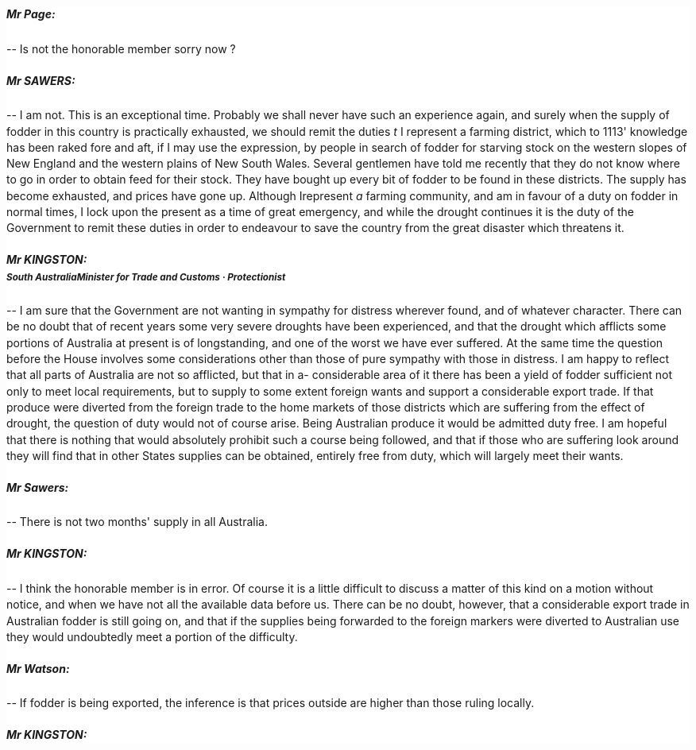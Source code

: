 ##### Mr Page:

-- Is not the honorable member sorry now ? 

##### Mr SAWERS:

-- I am not. This is an exceptional time. Probably we shall never have such an experience again, and surely when the supply of fodder in this country is practically exhausted, we should remit the duties  *t*  I represent a farming district, which to 1113' knowledge has been raked fore and aft, if I may use the expression, by people in search of fodder for starving stock on the western slopes of New England and the western plains of New South Wales. Several gentlemen have told me recently that  they  do not know where to go in order to obtain feed for their stock. They have bought up every bit of fodder to be found in these districts. The supply has become exhausted, and prices have gone up. Although  Irepresent  *a*  farming community, and am in favour of  a duty  on fodder in normal times, I lock upon the present as a time of great emergency, and while the drought continues it is the duty of the Government to remit these duties in order to endeavour to save the country from the great disaster which threatens it. 

##### Mr KINGSTON:<br><small class="text-muted">South AustraliaMinister for Trade and Customs &middot; Protectionist</small>

-- I am sure that the Government are not wanting in sympathy for distress wherever found, and of whatever character. There can be no doubt that of recent years some very severe droughts have been experienced, and that the drought which afflicts some portions of Australia at present is of longstanding, and one of the worst we have ever suffered. At the same time the question before the House involves some considerations other than those of pure sympathy with those in distress. I am happy to reflect that all parts of Australia are not so afflicted, but that in a- considerable area of it there has been a yield of fodder sufficient not only to meet local requirements, but to supply to some extent foreign wants and support a considerable export trade. If that produce were diverted from the foreign trade to the home markets of those districts which are suffering from the effect of drought, the question of duty would not of course arise. Being Australian produce it would be admitted duty free. I am hopeful that there is nothing that would absolutely prohibit such a course being followed, and that if those who are suffering look around they will find that in other States supplies can be obtained, entirely free from duty, which will largely meet their wants. 

##### Mr Sawers:

-- There is not two months' supply in all Australia. 

##### Mr KINGSTON:

-- I think the honorable member is in error. Of course it is a little difficult to discuss a matter of this kind on a motion without notice, and when we have not all the available data before us. There can be no doubt, however, that a considerable export trade in Australian fodder is still going on, and that if the supplies being forwarded to the foreign markers were diverted to Australian use they would undoubtedly meet a portion of the difficulty. 

##### Mr Watson:

-- If fodder is being exported, the inference is that prices outside are higher than those ruling locally. 

##### Mr KINGSTON:

